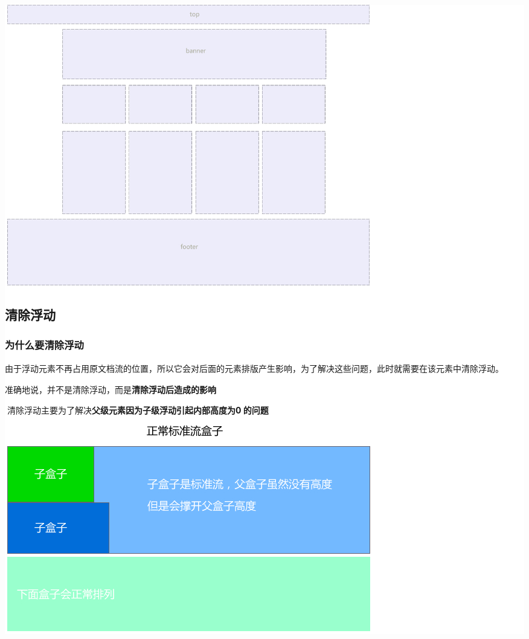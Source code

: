 ​                     <img src="media/tl.jpg" width="600" />

## 清除浮动

###   为什么要清除浮动

​     由于浮动元素不再占用原文档流的位置，所以它会对后面的元素排版产生影响，为了解决这些问题，此时就需要在该元素中清除浮动。

​     准确地说，并不是清除浮动，而是**清除浮动后造成的影响**

​     清除浮动主要为了解决**父级元素因为子级浮动引起内部高度为0 的问题**

​                   <img src="media/n.jpg" />
